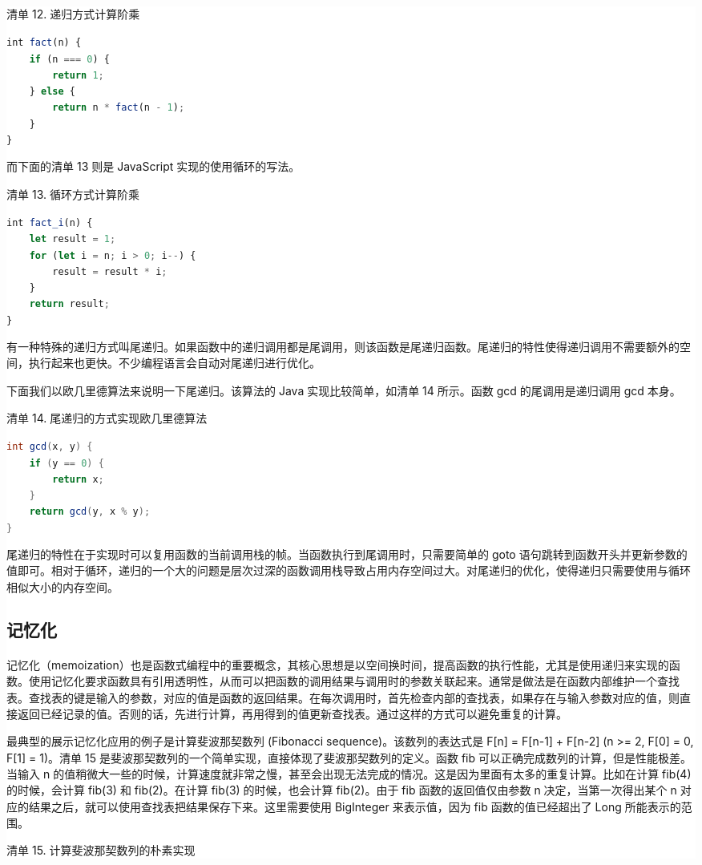 清单 12. 递归方式计算阶乘

```js
int fact(n) {
    if (n === 0) {
        return 1;
    } else {
        return n * fact(n - 1);
    }
}
```

而下面的清单 13 则是 JavaScript 实现的使用循环的写法。

清单 13. 循环方式计算阶乘

```js
int fact_i(n) {
    let result = 1;
    for (let i = n; i > 0; i--) {
        result = result * i;
    }
    return result;
}
```

有一种特殊的递归方式叫尾递归。如果函数中的递归调用都是尾调用，则该函数是尾递归函数。尾递归的特性使得递归调用不需要额外的空间，执行起来也更快。不少编程语言会自动对尾递归进行优化。

下面我们以欧几里德算法来说明一下尾递归。该算法的 Java 实现比较简单，如清单 14 所示。函数 gcd 的尾调用是递归调用 gcd 本身。

清单 14. 尾递归的方式实现欧几里德算法

```java
int gcd(x, y) {
    if (y == 0) {
        return x;
    }
    return gcd(y, x % y);
}
```

尾递归的特性在于实现时可以复用函数的当前调用栈的帧。当函数执行到尾调用时，只需要简单的 goto 语句跳转到函数开头并更新参数的值即可。相对于循环，递归的一个大的问题是层次过深的函数调用栈导致占用内存空间过大。对尾递归的优化，使得递归只需要使用与循环相似大小的内存空间。

## 记忆化

记忆化（memoization）也是函数式编程中的重要概念，其核心思想是以空间换时间，提高函数的执行性能，尤其是使用递归来实现的函数。使用记忆化要求函数具有引用透明性，从而可以把函数的调用结果与调用时的参数关联起来。通常是做法是在函数内部维护一个查找表。查找表的键是输入的参数，对应的值是函数的返回结果。在每次调用时，首先检查内部的查找表，如果存在与输入参数对应的值，则直接返回已经记录的值。否则的话，先进行计算，再用得到的值更新查找表。通过这样的方式可以避免重复的计算。

最典型的展示记忆化应用的例子是计算斐波那契数列 (Fibonacci sequence)。该数列的表达式是 F[n] = F[n-1] + F[n-2] (n >= 2, F[0] = 0, F[1] = 1)。清单 15 是斐波那契数列的一个简单实现，直接体现了斐波那契数列的定义。函数 fib 可以正确完成数列的计算，但是性能极差。当输入 n 的值稍微大一些的时候，计算速度就非常之慢，甚至会出现无法完成的情况。这是因为里面有太多的重复计算。比如在计算 fib(4) 的时候，会计算 fib(3) 和 fib(2)。在计算 fib(3) 的时候，也会计算 fib(2)。由于 fib 函数的返回值仅由参数 n 决定，当第一次得出某个 n 对应的结果之后，就可以使用查找表把结果保存下来。这里需要使用 BigInteger 来表示值，因为 fib 函数的值已经超出了 Long 所能表示的范围。

清单 15. 计算斐波那契数列的朴素实现
